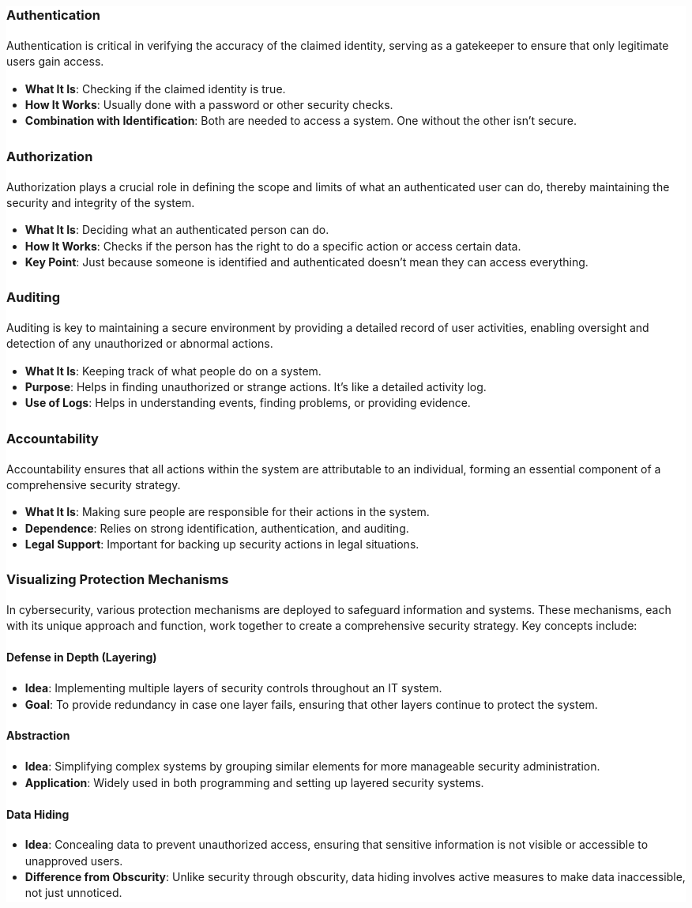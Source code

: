 ### Authentication
Authentication is critical in verifying the accuracy of the claimed identity, serving as a gatekeeper to ensure that only legitimate users gain access.

- **What It Is**: Checking if the claimed identity is true.
- **How It Works**: Usually done with a password or other security checks.
- **Combination with Identification**: Both are needed to access a system. One without the other isn’t secure.

### Authorization
Authorization plays a crucial role in defining the scope and limits of what an authenticated user can do, thereby maintaining the security and integrity of the system.

- **What It Is**: Deciding what an authenticated person can do.
- **How It Works**: Checks if the person has the right to do a specific action or access certain data.
- **Key Point**: Just because someone is identified and authenticated doesn’t mean they can access everything.

### Auditing
Auditing is key to maintaining a secure environment by providing a detailed record of user activities, enabling oversight and detection of any unauthorized or abnormal actions.

- **What It Is**: Keeping track of what people do on a system.
- **Purpose**: Helps in finding unauthorized or strange actions. It’s like a detailed activity log.
- **Use of Logs**: Helps in understanding events, finding problems, or providing evidence.

### Accountability
Accountability ensures that all actions within the system are attributable to an individual, forming an essential component of a comprehensive security strategy.

- **What It Is**: Making sure people are responsible for their actions in the system.
- **Dependence**: Relies on strong identification, authentication, and auditing.
- **Legal Support**: Important for backing up security actions in legal situations.

### Visualizing Protection Mechanisms
In cybersecurity, various protection mechanisms are deployed to safeguard information and systems. These mechanisms, each with its unique approach and function, work together to create a comprehensive security strategy. Key concepts include:

#### Defense in Depth (Layering)
- **Idea**: Implementing multiple layers of security controls throughout an IT system.
- **Goal**: To provide redundancy in case one layer fails, ensuring that other layers continue to protect the system.

#### Abstraction
- **Idea**: Simplifying complex systems by grouping similar elements for more manageable security administration.
- **Application**: Widely used in both programming and setting up layered security systems.

#### Data Hiding
- **Idea**: Concealing data to prevent unauthorized access, ensuring that sensitive information is not visible or accessible to unapproved users.
- **Difference from Obscurity**: Unlike security through obscurity, data hiding involves active measures to make data inaccessible, not just unnoticed.
